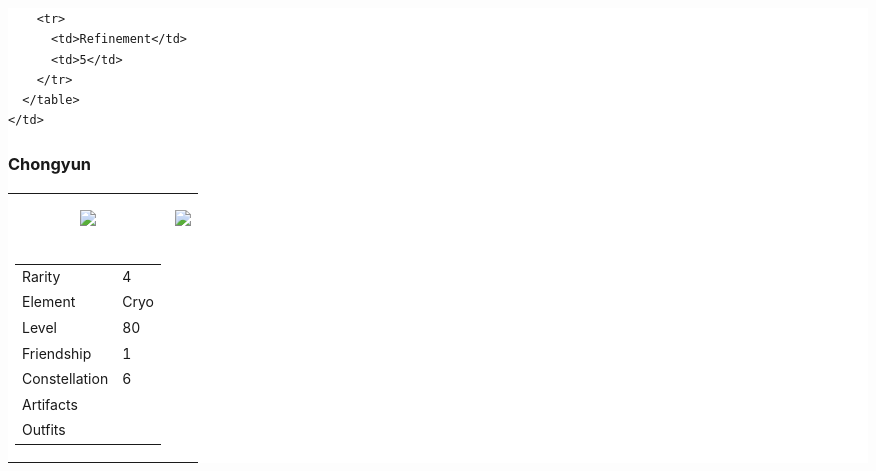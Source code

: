         <tr>
          <td>Refinement</td>
          <td>5</td>
        </tr>
      </table>
    </td>
  </tr>
</table>
<h3>Chongyun</h3>
<table>
  <tr>
    <td>
      <p align="center">
        <img
          src="https://upload-os-bbs.mihoyo.com/game_record/genshin/character_icon/UI_AvatarIcon_Chongyun.png"
        />
      </p>
    </td>
    <td>
      <p align="center">
        <img
          src="https://upload-os-bbs.mihoyo.com/game_record/genshin/equip/UI_EquipIcon_Claymore_Aniki.png"
        />
      </p>
    </td>
  </tr>
  <tr>
    <td>
      <table>
        <tr>
          <td>Rarity</td>
          <td>4</td>
        </tr>
        <tr>
          <td>Element</td>
          <td>Cryo</td>
        </tr>
        <tr>
          <td>Level</td>
          <td>80</td>
        </tr>
        <tr>
          <td>Friendship</td>
          <td>1</td>
        </tr>
        <tr>
          <td>Constellation</td>
          <td>6</td>
        </tr>
        <tr>
          <td>Artifacts</td>
          <td></td>
        </tr>
        <tr>
          <td>Outfits</td>
          <td></td>
        </tr>
      </table>
    </td>
    <td>
      <table>
